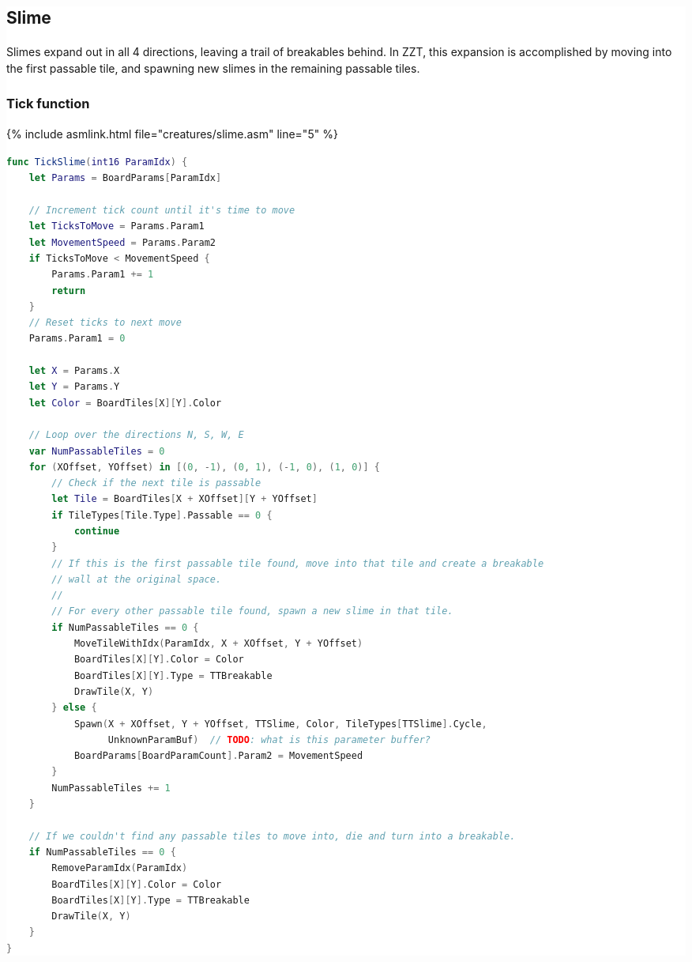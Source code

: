 
## Slime

Slimes expand out in all 4 directions, leaving a trail of breakables behind.  In ZZT, this
expansion is accomplished by moving into the first passable tile, and spawning new slimes
in the remaining passable tiles.

### Tick function

{% include asmlink.html file="creatures/slime.asm" line="5" %}

```swift
func TickSlime(int16 ParamIdx) {
    let Params = BoardParams[ParamIdx]

    // Increment tick count until it's time to move
    let TicksToMove = Params.Param1
    let MovementSpeed = Params.Param2
    if TicksToMove < MovementSpeed {
        Params.Param1 += 1
        return
    }
    // Reset ticks to next move
    Params.Param1 = 0

    let X = Params.X
    let Y = Params.Y
    let Color = BoardTiles[X][Y].Color

    // Loop over the directions N, S, W, E
    var NumPassableTiles = 0
    for (XOffset, YOffset) in [(0, -1), (0, 1), (-1, 0), (1, 0)] {
        // Check if the next tile is passable
        let Tile = BoardTiles[X + XOffset][Y + YOffset]
        if TileTypes[Tile.Type].Passable == 0 {
            continue
        }
        // If this is the first passable tile found, move into that tile and create a breakable
        // wall at the original space.
        //
        // For every other passable tile found, spawn a new slime in that tile.
        if NumPassableTiles == 0 {
            MoveTileWithIdx(ParamIdx, X + XOffset, Y + YOffset)
            BoardTiles[X][Y].Color = Color
            BoardTiles[X][Y].Type = TTBreakable
            DrawTile(X, Y)
        } else {
            Spawn(X + XOffset, Y + YOffset, TTSlime, Color, TileTypes[TTSlime].Cycle,
                  UnknownParamBuf)  // TODO: what is this parameter buffer?
            BoardParams[BoardParamCount].Param2 = MovementSpeed
        }
        NumPassableTiles += 1
    }

    // If we couldn't find any passable tiles to move into, die and turn into a breakable.
    if NumPassableTiles == 0 {
        RemoveParamIdx(ParamIdx)
        BoardTiles[X][Y].Color = Color
        BoardTiles[X][Y].Type = TTBreakable
        DrawTile(X, Y)
    }
}
```

